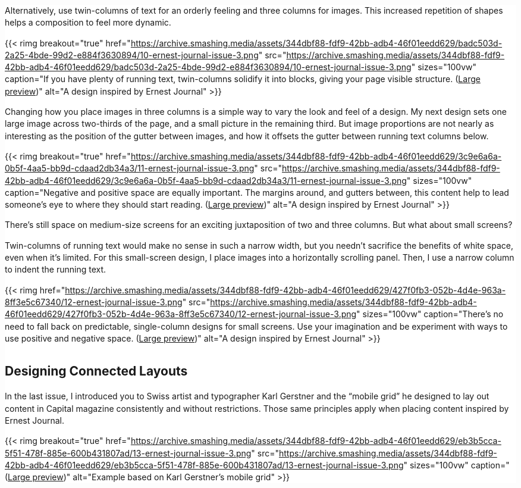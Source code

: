 Alternatively, use twin-columns of text for an orderly feeling and three columns for images. This increased repetition of shapes helps a composition to feel more dynamic.

{{< rimg breakout="true" href="https://archive.smashing.media/assets/344dbf88-fdf9-42bb-adb4-46f01eedd629/badc503d-2a25-4bde-99d2-e884f3630894/10-ernest-journal-issue-3.png" src="https://archive.smashing.media/assets/344dbf88-fdf9-42bb-adb4-46f01eedd629/badc503d-2a25-4bde-99d2-e884f3630894/10-ernest-journal-issue-3.png" sizes="100vw" caption="If you have plenty of running text, twin-columns solidify it into blocks, giving your page visible structure. (<a href='https://archive.smashing.media/assets/344dbf88-fdf9-42bb-adb4-46f01eedd629/badc503d-2a25-4bde-99d2-e884f3630894/10-ernest-journal-issue-3.png'>Large preview</a>)" alt="A design inspired by Ernest Journal" >}}

Changing how you place images in three columns is a simple way to vary the look and feel of a design. My next design sets one large image across two-thirds of the page, and a small picture in the remaining third. But image proportions are not nearly as interesting as the position of the gutter between images, and how it offsets the gutter between running text columns below.

{{< rimg breakout="true" href="https://archive.smashing.media/assets/344dbf88-fdf9-42bb-adb4-46f01eedd629/3c9e6a6a-0b5f-4aa5-bb9d-cdaad2db34a3/11-ernest-journal-issue-3.png" src="https://archive.smashing.media/assets/344dbf88-fdf9-42bb-adb4-46f01eedd629/3c9e6a6a-0b5f-4aa5-bb9d-cdaad2db34a3/11-ernest-journal-issue-3.png" sizes="100vw" caption="Negative and positive space are equally important. The margins around, and gutters between, this content help to lead someone’s eye to where they should start reading. (<a href='https://archive.smashing.media/assets/344dbf88-fdf9-42bb-adb4-46f01eedd629/3c9e6a6a-0b5f-4aa5-bb9d-cdaad2db34a3/11-ernest-journal-issue-3.png'>Large preview</a>)" alt="A design inspired by Ernest Journal" >}}

There’s still space on medium-size screens for an exciting juxtaposition of two and three columns. But what about small screens? 

Twin-columns of running text would make no sense in such a narrow width, but you needn’t sacrifice the benefits of white space, even when it’s limited. For this small-screen design, I place images into a horizontally scrolling panel. Then, I use a narrow column to indent the running text.

{{< rimg href="https://archive.smashing.media/assets/344dbf88-fdf9-42bb-adb4-46f01eedd629/427f0fb3-052b-4d4e-963a-8ff3e5c67340/12-ernest-journal-issue-3.png" src="https://archive.smashing.media/assets/344dbf88-fdf9-42bb-adb4-46f01eedd629/427f0fb3-052b-4d4e-963a-8ff3e5c67340/12-ernest-journal-issue-3.png" sizes="100vw" caption="There’s no need to fall back on predictable, single-column designs for small screens. Use your imagination and be experiment with ways to use positive and negative space. (<a href='https://archive.smashing.media/assets/344dbf88-fdf9-42bb-adb4-46f01eedd629/427f0fb3-052b-4d4e-963a-8ff3e5c67340/12-ernest-journal-issue-3.png'>Large preview</a>)" alt="A design inspired by Ernest Journal" >}}

## Designing Connected Layouts

In the last issue, I introduced you to Swiss artist and typographer Karl Gerstner and the “mobile grid” he designed to lay out content in Capital magazine consistently and without restrictions. Those same principles apply when placing content inspired by Ernest Journal.

{{< rimg breakout="true" href="https://archive.smashing.media/assets/344dbf88-fdf9-42bb-adb4-46f01eedd629/eb3b5cca-5f51-478f-885e-600b431807ad/13-ernest-journal-issue-3.png" src="https://archive.smashing.media/assets/344dbf88-fdf9-42bb-adb4-46f01eedd629/eb3b5cca-5f51-478f-885e-600b431807ad/13-ernest-journal-issue-3.png" sizes="100vw" caption="(<a href='https://archive.smashing.media/assets/344dbf88-fdf9-42bb-adb4-46f01eedd629/eb3b5cca-5f51-478f-885e-600b431807ad/13-ernest-journal-issue-3.png'>Large preview</a>)" alt="Example based on Karl Gerstner’s mobile grid" >}}

